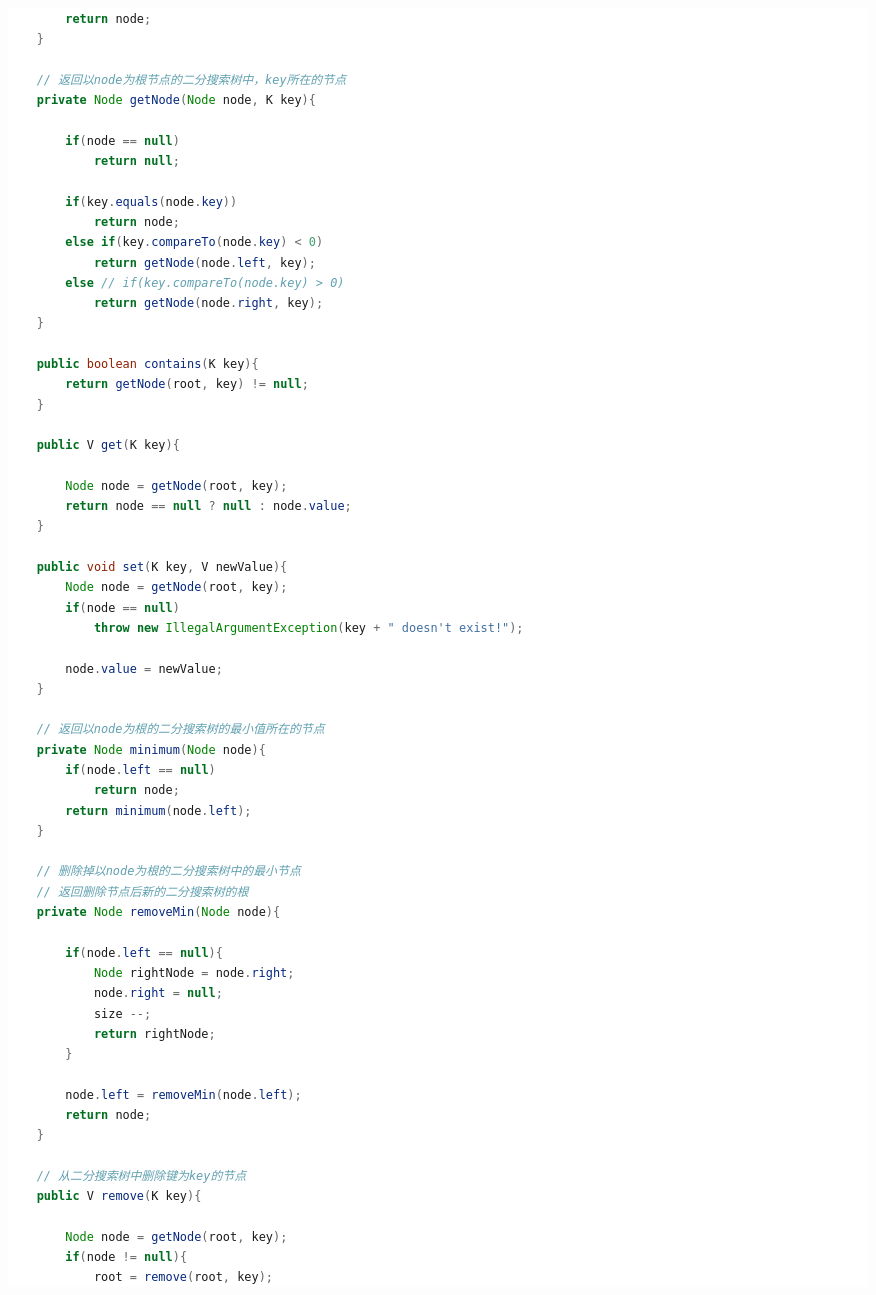 ```java
        return node;
    }

    // 返回以node为根节点的二分搜索树中，key所在的节点
    private Node getNode(Node node, K key){

        if(node == null)
            return null;

        if(key.equals(node.key))
            return node;
        else if(key.compareTo(node.key) < 0)
            return getNode(node.left, key);
        else // if(key.compareTo(node.key) > 0)
            return getNode(node.right, key);
    }

    public boolean contains(K key){
        return getNode(root, key) != null;
    }

    public V get(K key){

        Node node = getNode(root, key);
        return node == null ? null : node.value;
    }

    public void set(K key, V newValue){
        Node node = getNode(root, key);
        if(node == null)
            throw new IllegalArgumentException(key + " doesn't exist!");

        node.value = newValue;
    }

    // 返回以node为根的二分搜索树的最小值所在的节点
    private Node minimum(Node node){
        if(node.left == null)
            return node;
        return minimum(node.left);
    }

    // 删除掉以node为根的二分搜索树中的最小节点
    // 返回删除节点后新的二分搜索树的根
    private Node removeMin(Node node){

        if(node.left == null){
            Node rightNode = node.right;
            node.right = null;
            size --;
            return rightNode;
        }

        node.left = removeMin(node.left);
        return node;
    }

    // 从二分搜索树中删除键为key的节点
    public V remove(K key){

        Node node = getNode(root, key);
        if(node != null){
            root = remove(root, key);
```